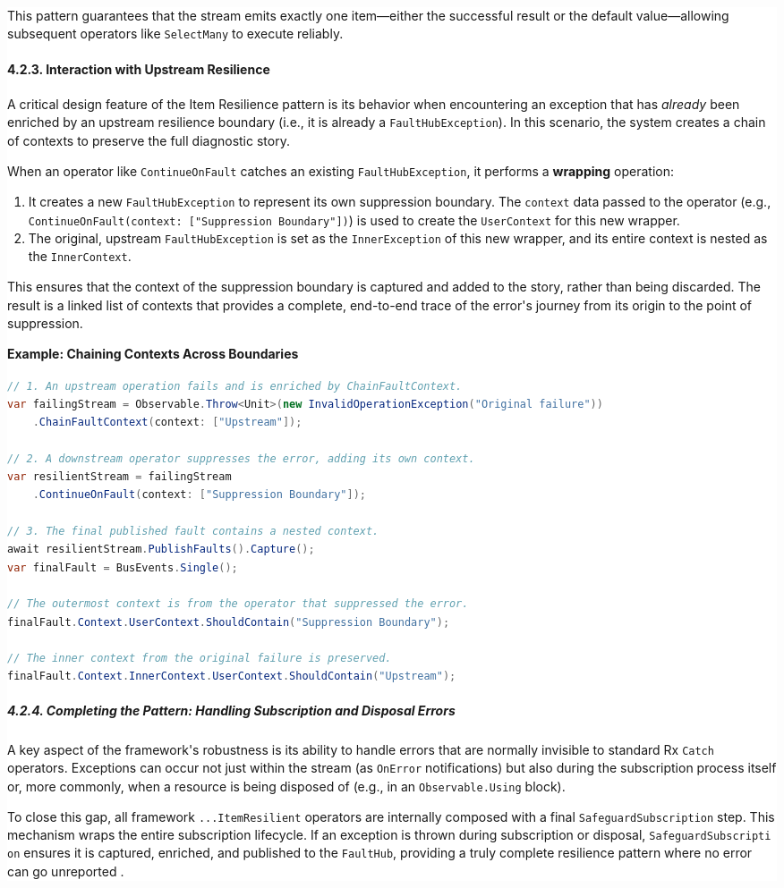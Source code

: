 This pattern guarantees that the stream emits exactly one item—either the successful result or the default value—allowing subsequent operators like `SelectMany` to execute reliably.

#### 4.2.3. Interaction with Upstream Resilience

A critical design feature of the Item Resilience pattern is its behavior when encountering an exception that has *already* been enriched by an upstream resilience boundary (i.e., it is already a `FaultHubException`). In this scenario, the system creates a chain of contexts to preserve the full diagnostic story.

When an operator like `ContinueOnFault` catches an existing `FaultHubException`, it performs a **wrapping** operation:

1.  It creates a new `FaultHubException` to represent its own suppression boundary. The `context` data passed to the operator (e.g., `ContinueOnFault(context: ["Suppression Boundary"])`) is used to create the `UserContext` for this new wrapper.
2.  The original, upstream `FaultHubException` is set as the `InnerException` of this new wrapper, and its entire context is nested as the `InnerContext`.

This ensures that the context of the suppression boundary is captured and added to the story, rather than being discarded. The result is a linked list of contexts that provides a complete, end-to-end trace of the error's journey from its origin to the point of suppression.

**Example: Chaining Contexts Across Boundaries**

```csharp
// 1. An upstream operation fails and is enriched by ChainFaultContext.
var failingStream = Observable.Throw<Unit>(new InvalidOperationException("Original failure"))
    .ChainFaultContext(context: ["Upstream"]);

// 2. A downstream operator suppresses the error, adding its own context.
var resilientStream = failingStream
    .ContinueOnFault(context: ["Suppression Boundary"]);

// 3. The final published fault contains a nested context.
await resilientStream.PublishFaults().Capture();
var finalFault = BusEvents.Single();

// The outermost context is from the operator that suppressed the error.
finalFault.Context.UserContext.ShouldContain("Suppression Boundary");

// The inner context from the original failure is preserved.
finalFault.Context.InnerContext.UserContext.ShouldContain("Upstream");
```

##### 4.2.4. Completing the Pattern: Handling Subscription and Disposal Errors

A key aspect of the framework's robustness is its ability to handle errors that are normally invisible to standard Rx `Catch` operators. Exceptions can occur not just within the stream (as `OnError` notifications) but also during the subscription process itself or, more commonly, when a resource is being disposed of (e.g., in an `Observable.Using` block).

To close this gap, all framework `...ItemResilient` operators are internally composed with a final `SafeguardSubscription` step. This mechanism wraps the entire subscription lifecycle. If an exception is thrown during subscription or disposal, `SafeguardSubscription` ensures it is captured, enriched, and published to the `FaultHub`, providing a truly complete resilience pattern where no error can go unreported .
